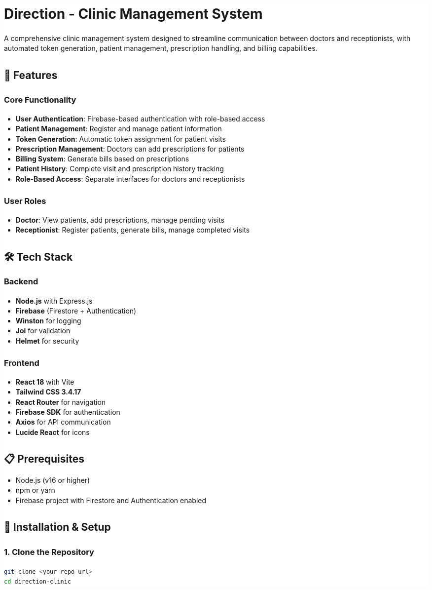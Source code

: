 # Direction - Clinic Management System

A comprehensive clinic management system designed to streamline communication between doctors and receptionists, with automated token generation, patient management, prescription handling, and billing capabilities.

## 🏥 Features

### Core Functionality
- **User Authentication**: Firebase-based authentication with role-based access
- **Patient Management**: Register and manage patient information
- **Token Generation**: Automatic token assignment for patient visits
- **Prescription Management**: Doctors can add prescriptions for patients
- **Billing System**: Generate bills based on prescriptions
- **Patient History**: Complete visit and prescription history tracking
- **Role-Based Access**: Separate interfaces for doctors and receptionists

### User Roles
- **Doctor**: View patients, add prescriptions, manage pending visits
- **Receptionist**: Register patients, generate bills, manage completed visits

## 🛠️ Tech Stack

### Backend
- **Node.js** with Express.js
- **Firebase** (Firestore + Authentication)
- **Winston** for logging
- **Joi** for validation
- **Helmet** for security

### Frontend
- **React 18** with Vite
- **Tailwind CSS 3.4.17**
- **React Router** for navigation
- **Firebase SDK** for authentication
- **Axios** for API communication
- **Lucide React** for icons

## 📋 Prerequisites

- Node.js (v16 or higher)
- npm or yarn
- Firebase project with Firestore and Authentication enabled

## 🚀 Installation & Setup

### 1. Clone the Repository
```bash
git clone <your-repo-url>
cd direction-clinic
```
